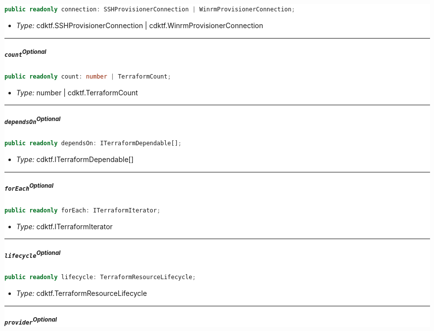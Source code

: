 ```typescript
public readonly connection: SSHProvisionerConnection | WinrmProvisionerConnection;
```

- *Type:* cdktf.SSHProvisionerConnection | cdktf.WinrmProvisionerConnection

---

##### `count`<sup>Optional</sup> <a name="count" id="@cdktf/aws-cdk.dataAwsSsmPatchBaseline.DataAwsSsmPatchBaselineConfig.property.count"></a>

```typescript
public readonly count: number | TerraformCount;
```

- *Type:* number | cdktf.TerraformCount

---

##### `dependsOn`<sup>Optional</sup> <a name="dependsOn" id="@cdktf/aws-cdk.dataAwsSsmPatchBaseline.DataAwsSsmPatchBaselineConfig.property.dependsOn"></a>

```typescript
public readonly dependsOn: ITerraformDependable[];
```

- *Type:* cdktf.ITerraformDependable[]

---

##### `forEach`<sup>Optional</sup> <a name="forEach" id="@cdktf/aws-cdk.dataAwsSsmPatchBaseline.DataAwsSsmPatchBaselineConfig.property.forEach"></a>

```typescript
public readonly forEach: ITerraformIterator;
```

- *Type:* cdktf.ITerraformIterator

---

##### `lifecycle`<sup>Optional</sup> <a name="lifecycle" id="@cdktf/aws-cdk.dataAwsSsmPatchBaseline.DataAwsSsmPatchBaselineConfig.property.lifecycle"></a>

```typescript
public readonly lifecycle: TerraformResourceLifecycle;
```

- *Type:* cdktf.TerraformResourceLifecycle

---

##### `provider`<sup>Optional</sup> <a name="provider" id="@cdktf/aws-cdk.dataAwsSsmPatchBaseline.DataAwsSsmPatchBaselineConfig.property.provider"></a>
